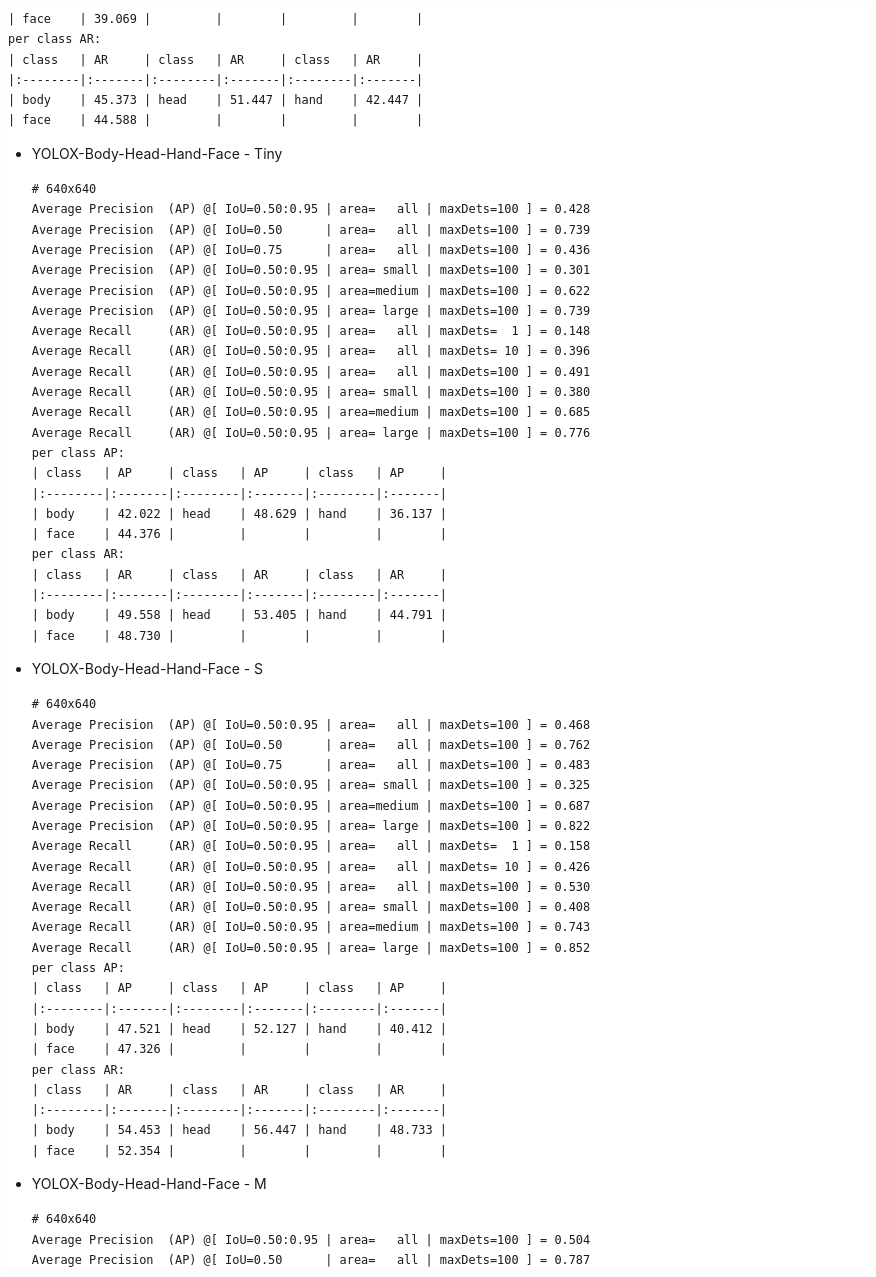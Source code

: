   ```
  | face    | 39.069 |         |        |         |        |
  per class AR:
  | class   | AR     | class   | AR     | class   | AR     |
  |:--------|:-------|:--------|:-------|:--------|:-------|
  | body    | 45.373 | head    | 51.447 | hand    | 42.447 |
  | face    | 44.588 |         |        |         |        |
  ```
- YOLOX-Body-Head-Hand-Face - Tiny
  ```
  # 640x640
  Average Precision  (AP) @[ IoU=0.50:0.95 | area=   all | maxDets=100 ] = 0.428
  Average Precision  (AP) @[ IoU=0.50      | area=   all | maxDets=100 ] = 0.739
  Average Precision  (AP) @[ IoU=0.75      | area=   all | maxDets=100 ] = 0.436
  Average Precision  (AP) @[ IoU=0.50:0.95 | area= small | maxDets=100 ] = 0.301
  Average Precision  (AP) @[ IoU=0.50:0.95 | area=medium | maxDets=100 ] = 0.622
  Average Precision  (AP) @[ IoU=0.50:0.95 | area= large | maxDets=100 ] = 0.739
  Average Recall     (AR) @[ IoU=0.50:0.95 | area=   all | maxDets=  1 ] = 0.148
  Average Recall     (AR) @[ IoU=0.50:0.95 | area=   all | maxDets= 10 ] = 0.396
  Average Recall     (AR) @[ IoU=0.50:0.95 | area=   all | maxDets=100 ] = 0.491
  Average Recall     (AR) @[ IoU=0.50:0.95 | area= small | maxDets=100 ] = 0.380
  Average Recall     (AR) @[ IoU=0.50:0.95 | area=medium | maxDets=100 ] = 0.685
  Average Recall     (AR) @[ IoU=0.50:0.95 | area= large | maxDets=100 ] = 0.776
  per class AP:
  | class   | AP     | class   | AP     | class   | AP     |
  |:--------|:-------|:--------|:-------|:--------|:-------|
  | body    | 42.022 | head    | 48.629 | hand    | 36.137 |
  | face    | 44.376 |         |        |         |        |
  per class AR:
  | class   | AR     | class   | AR     | class   | AR     |
  |:--------|:-------|:--------|:-------|:--------|:-------|
  | body    | 49.558 | head    | 53.405 | hand    | 44.791 |
  | face    | 48.730 |         |        |         |        |
  ```
- YOLOX-Body-Head-Hand-Face - S
  ```
  # 640x640
  Average Precision  (AP) @[ IoU=0.50:0.95 | area=   all | maxDets=100 ] = 0.468
  Average Precision  (AP) @[ IoU=0.50      | area=   all | maxDets=100 ] = 0.762
  Average Precision  (AP) @[ IoU=0.75      | area=   all | maxDets=100 ] = 0.483
  Average Precision  (AP) @[ IoU=0.50:0.95 | area= small | maxDets=100 ] = 0.325
  Average Precision  (AP) @[ IoU=0.50:0.95 | area=medium | maxDets=100 ] = 0.687
  Average Precision  (AP) @[ IoU=0.50:0.95 | area= large | maxDets=100 ] = 0.822
  Average Recall     (AR) @[ IoU=0.50:0.95 | area=   all | maxDets=  1 ] = 0.158
  Average Recall     (AR) @[ IoU=0.50:0.95 | area=   all | maxDets= 10 ] = 0.426
  Average Recall     (AR) @[ IoU=0.50:0.95 | area=   all | maxDets=100 ] = 0.530
  Average Recall     (AR) @[ IoU=0.50:0.95 | area= small | maxDets=100 ] = 0.408
  Average Recall     (AR) @[ IoU=0.50:0.95 | area=medium | maxDets=100 ] = 0.743
  Average Recall     (AR) @[ IoU=0.50:0.95 | area= large | maxDets=100 ] = 0.852
  per class AP:
  | class   | AP     | class   | AP     | class   | AP     |
  |:--------|:-------|:--------|:-------|:--------|:-------|
  | body    | 47.521 | head    | 52.127 | hand    | 40.412 |
  | face    | 47.326 |         |        |         |        |
  per class AR:
  | class   | AR     | class   | AR     | class   | AR     |
  |:--------|:-------|:--------|:-------|:--------|:-------|
  | body    | 54.453 | head    | 56.447 | hand    | 48.733 |
  | face    | 52.354 |         |        |         |        |
  ```
- YOLOX-Body-Head-Hand-Face - M
  ```
  # 640x640
  Average Precision  (AP) @[ IoU=0.50:0.95 | area=   all | maxDets=100 ] = 0.504
  Average Precision  (AP) @[ IoU=0.50      | area=   all | maxDets=100 ] = 0.787
  ```